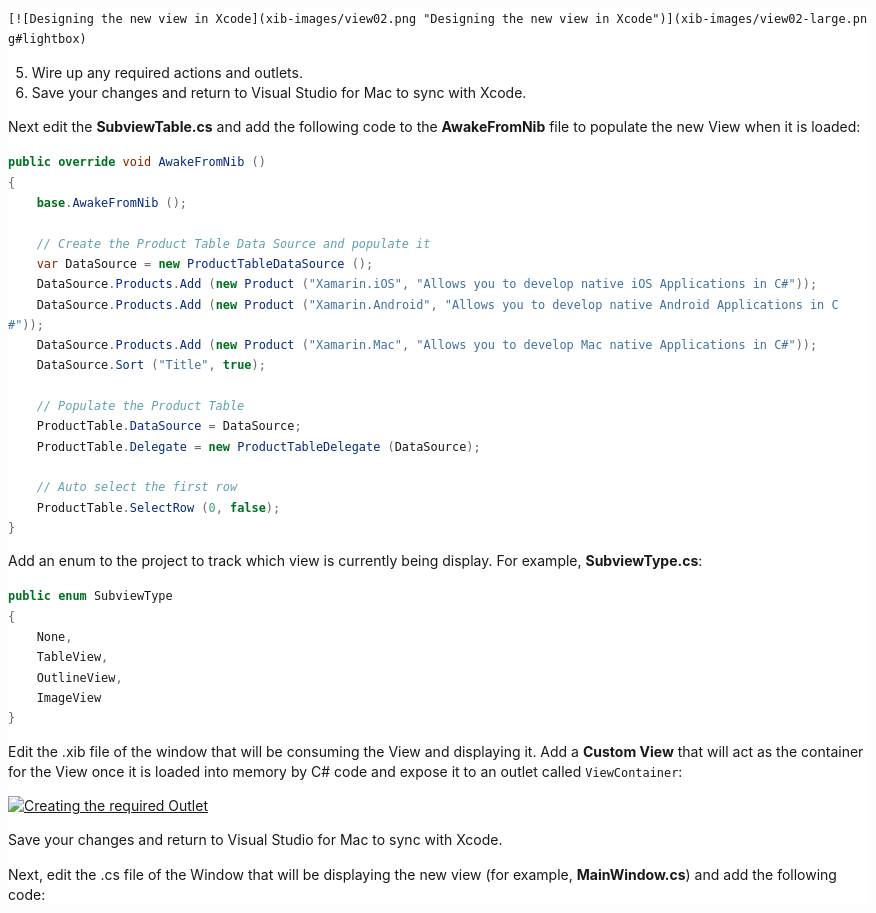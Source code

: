     [![Designing the new view in Xcode](xib-images/view02.png "Designing the new view in Xcode")](xib-images/view02-large.png#lightbox)
5. Wire up any required actions and outlets.
6. Save your changes and return to Visual Studio for Mac to sync with Xcode.

Next edit the **SubviewTable.cs** and add the following code to the **AwakeFromNib** file to populate the new View when it is loaded:

```csharp
public override void AwakeFromNib ()
{
    base.AwakeFromNib ();

    // Create the Product Table Data Source and populate it
    var DataSource = new ProductTableDataSource ();
    DataSource.Products.Add (new Product ("Xamarin.iOS", "Allows you to develop native iOS Applications in C#"));
    DataSource.Products.Add (new Product ("Xamarin.Android", "Allows you to develop native Android Applications in C#"));
    DataSource.Products.Add (new Product ("Xamarin.Mac", "Allows you to develop Mac native Applications in C#"));
    DataSource.Sort ("Title", true);

    // Populate the Product Table
    ProductTable.DataSource = DataSource;
    ProductTable.Delegate = new ProductTableDelegate (DataSource);

    // Auto select the first row
    ProductTable.SelectRow (0, false);
}
```

Add an enum to the project to track which view is currently being display. For example, **SubviewType.cs**:

```csharp
public enum SubviewType
{
    None,
    TableView,
    OutlineView,
    ImageView
}
```

Edit the .xib file of the window that will be consuming the View and displaying it. Add a **Custom View** that will act as the container for the View once it is loaded into memory by C# code and expose it to an outlet called `ViewContainer`:

[![Creating the required Outlet](xib-images/view03.png "Creating the required Outlet")](xib-images/view03-large.png#lightbox)

Save your changes and return to Visual Studio for Mac to sync with Xcode.

Next, edit the .cs file of the Window that will be displaying the new view (for example, **MainWindow.cs**) and add the following code:
